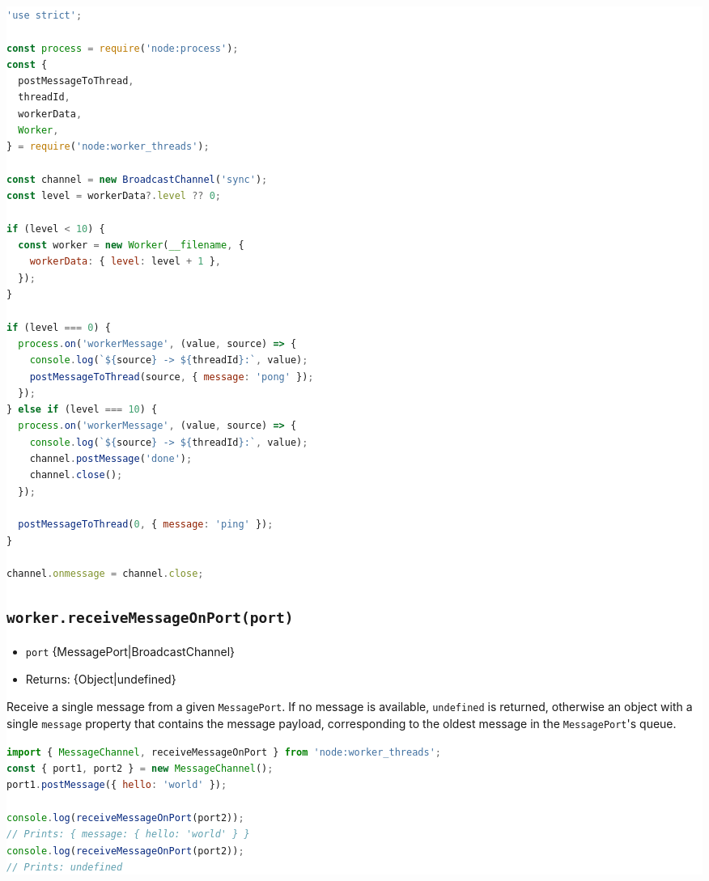 ```cjs
'use strict';

const process = require('node:process');
const {
  postMessageToThread,
  threadId,
  workerData,
  Worker,
} = require('node:worker_threads');

const channel = new BroadcastChannel('sync');
const level = workerData?.level ?? 0;

if (level < 10) {
  const worker = new Worker(__filename, {
    workerData: { level: level + 1 },
  });
}

if (level === 0) {
  process.on('workerMessage', (value, source) => {
    console.log(`${source} -> ${threadId}:`, value);
    postMessageToThread(source, { message: 'pong' });
  });
} else if (level === 10) {
  process.on('workerMessage', (value, source) => {
    console.log(`${source} -> ${threadId}:`, value);
    channel.postMessage('done');
    channel.close();
  });

  postMessageToThread(0, { message: 'ping' });
}

channel.onmessage = channel.close;
```

## `worker.receiveMessageOnPort(port)`



* `port` {MessagePort|BroadcastChannel}

* Returns: {Object|undefined}

Receive a single message from a given `MessagePort`. If no message is available,
`undefined` is returned, otherwise an object with a single `message` property
that contains the message payload, corresponding to the oldest message in the
`MessagePort`'s queue.

```mjs
import { MessageChannel, receiveMessageOnPort } from 'node:worker_threads';
const { port1, port2 } = new MessageChannel();
port1.postMessage({ hello: 'world' });

console.log(receiveMessageOnPort(port2));
// Prints: { message: { hello: 'world' } }
console.log(receiveMessageOnPort(port2));
// Prints: undefined
```
